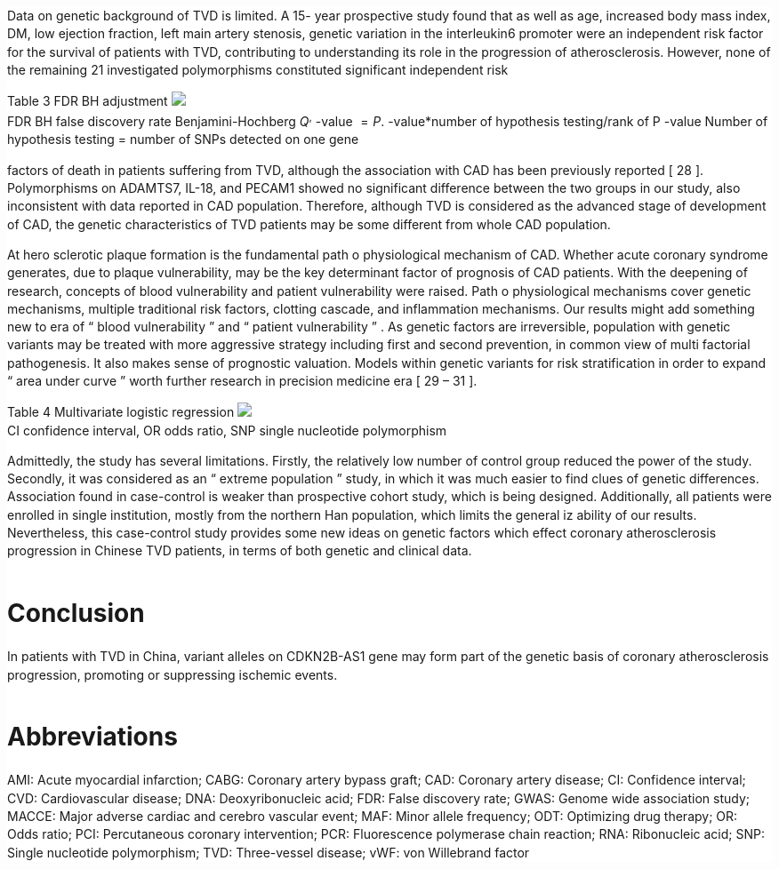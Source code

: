 Data on genetic background of TVD is limited. A 15- year prospective study found that as well as age, increased body mass index, DM, low ejection fraction, left main artery stenosis, genetic variation in the interleukin6 promoter were an independent risk factor for the survival of patients with TVD, contributing to understanding its role in the progression of atherosclerosis. However, none of the remaining 21 investigated polymorphisms constituted significant independent risk  

Table 3  FDR BH adjustment 
![](images/64077e10520d357c961ac5d2196b5df1bf369f9b1fad7e19b52074adb71e33ee.jpg)  
FDR BH  false discovery rate Benjamini-Hochberg  $Q^{,}$  -value  $=P.$  -value\*number of hypothesis testing/rank of  P -value Number of hypothesis testing  $=$  number of SNPs detected on one gene  

factors of death in patients suffering from TVD, although the association with CAD has been previously reported [ 28 ]. Polymorphisms on  ADAMTS7, IL-18, and  PECAM1  showed no significant difference between the two groups in our study, also inconsistent with data reported in CAD population. Therefore, although TVD is considered as the advanced stage of development of CAD, the genetic characteristics of TVD patients may be some different from whole CAD population.  

At hero sclerotic plaque formation is the fundamental path o physiological mechanism of CAD. Whether acute coronary syndrome generates, due to plaque vulnerability, may be the key determinant factor of prognosis of CAD patients. With the deepening of research, concepts of blood vulnerability and patient vulnerability were raised. Path o physiological mechanisms cover genetic mechanisms, multiple traditional risk factors, clotting cascade, and inflammation mechanisms. Our results might add something new to era of  “ blood vulnerability ” and  “ patient vulnerability ” . As genetic factors are irreversible, population with genetic variants may be treated with more aggressive strategy including first and second prevention, in common view of multi factorial pathogenesis. It also makes sense of prognostic valuation. Models within genetic variants for risk stratification in order to expand  “ area under curve ”  worth further research in precision medicine era [ 29 – 31 ].  

Table 4  Multivariate logistic regression 
![](images/d24384e2ba17e55d78f56b68e8ac4c4a1007bf8e395dd86b915aa1dc974f69d0.jpg)  
CI  confidence interval,  OR  odds ratio,  SNP  single nucleotide polymorphism  

Admittedly, the study has several limitations. Firstly, the relatively low number of control group reduced the power of the study. Secondly, it was considered as an “ extreme population ”  study, in which it was much easier to find clues of genetic differences. Association found in case-control is weaker than prospective cohort study, which is being designed. Additionally, all patients were enrolled in single institution, mostly from the northern Han population, which limits the general iz ability of our results. Nevertheless, this case-control study provides some new ideas on genetic factors which effect coronary atherosclerosis progression in Chinese TVD patients, in terms of both genetic and clinical data.  

# Conclusion  

In patients with TVD in China, variant alleles on CDKN2B-AS1  gene may form part of the genetic basis of coronary atherosclerosis progression, promoting or suppressing ischemic events.  

# Abbreviations  

AMI:  Acute myocardial infarction; CABG: Coronary artery bypass graft; CAD: Coronary artery disease; CI: Confidence interval; CVD: Cardiovascular disease; DNA: Deoxyribonucleic acid; FDR: False discovery rate; GWAS: Genome wide association study; MACCE: Major adverse cardiac and cerebro vascular event; MAF: Minor allele frequency; ODT: Optimizing drug therapy; OR: Odds ratio; PCI: Percutaneous coronary intervention; PCR: Fluorescence polymerase chain reaction; RNA: Ribonucleic acid; SNP: Single nucleotide polymorphism; TVD: Three-vessel disease; vWF: von Willebrand factor  

